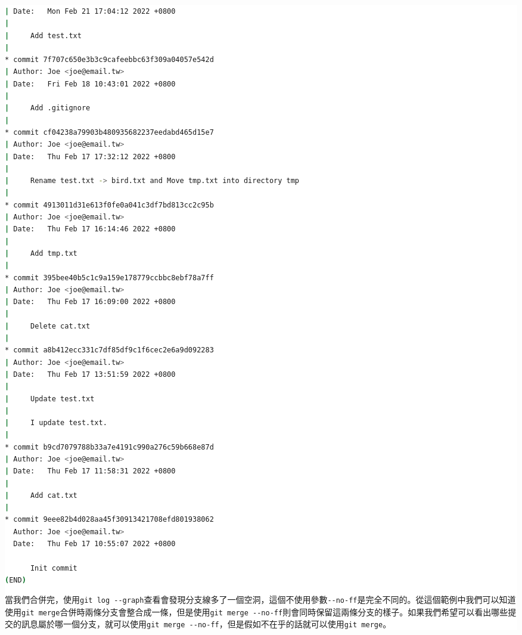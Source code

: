 ```bash
| Date:   Mon Feb 21 17:04:12 2022 +0800
|
|     Add test.txt
|
* commit 7f707c650e3b3c9cafeebbc63f309a04057e542d
| Author: Joe <joe@email.tw>
| Date:   Fri Feb 18 10:43:01 2022 +0800
|
|     Add .gitignore
|
* commit cf04238a79903b480935682237eedabd465d15e7
| Author: Joe <joe@email.tw>
| Date:   Thu Feb 17 17:32:12 2022 +0800
|
|     Rename test.txt -> bird.txt and Move tmp.txt into directory tmp
|
* commit 4913011d31e613f0fe0a041c3df7bd813cc2c95b
| Author: Joe <joe@email.tw>
| Date:   Thu Feb 17 16:14:46 2022 +0800
|
|     Add tmp.txt
|
* commit 395bee40b5c1c9a159e178779ccbbc8ebf78a7ff
| Author: Joe <joe@email.tw>
| Date:   Thu Feb 17 16:09:00 2022 +0800
|
|     Delete cat.txt
|
* commit a8b412ecc331c7df85df9c1f6cec2e6a9d092283
| Author: Joe <joe@email.tw>
| Date:   Thu Feb 17 13:51:59 2022 +0800
|
|     Update test.txt
|
|     I update test.txt.
|
* commit b9cd7079788b33a7e4191c990a276c59b668e87d
| Author: Joe <joe@email.tw>
| Date:   Thu Feb 17 11:58:31 2022 +0800
|
|     Add cat.txt
|
* commit 9eee82b4d028aa45f30913421708efd801938062
  Author: Joe <joe@email.tw>
  Date:   Thu Feb 17 10:55:07 2022 +0800

      Init commit
(END)
```
當我們合併完，使用`git log --graph`查看會發現分支線多了一個空洞，這個不使用參數`--no-ff`是完全不同的。從這個範例中我們可以知道使用`git merge`合併時兩條分支會整合成一條，但是使用`git merge --no-ff`則會同時保留這兩條分支的樣子。如果我們希望可以看出哪些提交的訊息屬於哪一個分支，就可以使用`git merge --no-ff`，但是假如不在乎的話就可以使用`git merge`。
